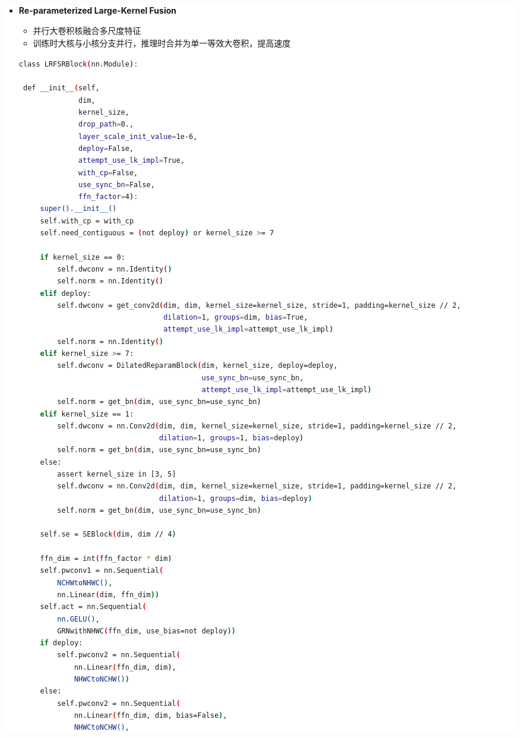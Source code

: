 * **Re-parameterized Large-Kernel Fusion**

  * 并行大卷积核融合多尺度特征
  * 训练时大核与小核分支并行，推理时合并为单一等效大卷积，提高速度
   ```bash
  class LRFSRBlock(nn.Module):

    def __init__(self,
                 dim,
                 kernel_size,
                 drop_path=0.,
                 layer_scale_init_value=1e-6,
                 deploy=False,
                 attempt_use_lk_impl=True,
                 with_cp=False,
                 use_sync_bn=False,
                 ffn_factor=4):
        super().__init__()
        self.with_cp = with_cp
        self.need_contiguous = (not deploy) or kernel_size >= 7

        if kernel_size == 0:
            self.dwconv = nn.Identity()
            self.norm = nn.Identity()
        elif deploy:
            self.dwconv = get_conv2d(dim, dim, kernel_size=kernel_size, stride=1, padding=kernel_size // 2,
                                     dilation=1, groups=dim, bias=True,
                                     attempt_use_lk_impl=attempt_use_lk_impl)
            self.norm = nn.Identity()
        elif kernel_size >= 7:
            self.dwconv = DilatedReparamBlock(dim, kernel_size, deploy=deploy,
                                              use_sync_bn=use_sync_bn,
                                              attempt_use_lk_impl=attempt_use_lk_impl)
            self.norm = get_bn(dim, use_sync_bn=use_sync_bn)
        elif kernel_size == 1:
            self.dwconv = nn.Conv2d(dim, dim, kernel_size=kernel_size, stride=1, padding=kernel_size // 2,
                                    dilation=1, groups=1, bias=deploy)
            self.norm = get_bn(dim, use_sync_bn=use_sync_bn)
        else:
            assert kernel_size in [3, 5]
            self.dwconv = nn.Conv2d(dim, dim, kernel_size=kernel_size, stride=1, padding=kernel_size // 2,
                                    dilation=1, groups=dim, bias=deploy)
            self.norm = get_bn(dim, use_sync_bn=use_sync_bn)

        self.se = SEBlock(dim, dim // 4)

        ffn_dim = int(ffn_factor * dim)
        self.pwconv1 = nn.Sequential(
            NCHWtoNHWC(),
            nn.Linear(dim, ffn_dim))
        self.act = nn.Sequential(
            nn.GELU(),
            GRNwithNHWC(ffn_dim, use_bias=not deploy))
        if deploy:
            self.pwconv2 = nn.Sequential(
                nn.Linear(ffn_dim, dim),
                NHWCtoNCHW())
        else:
            self.pwconv2 = nn.Sequential(
                nn.Linear(ffn_dim, dim, bias=False),
                NHWCtoNCHW(),
   ```